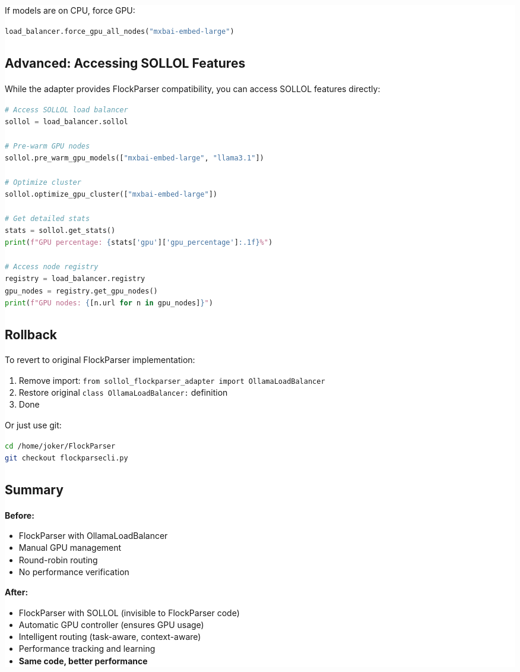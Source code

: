 If models are on CPU, force GPU:
```python
load_balancer.force_gpu_all_nodes("mxbai-embed-large")
```

## Advanced: Accessing SOLLOL Features

While the adapter provides FlockParser compatibility, you can access SOLLOL features directly:

```python
# Access SOLLOL load balancer
sollol = load_balancer.sollol

# Pre-warm GPU nodes
sollol.pre_warm_gpu_models(["mxbai-embed-large", "llama3.1"])

# Optimize cluster
sollol.optimize_gpu_cluster(["mxbai-embed-large"])

# Get detailed stats
stats = sollol.get_stats()
print(f"GPU percentage: {stats['gpu']['gpu_percentage']:.1f}%")

# Access node registry
registry = load_balancer.registry
gpu_nodes = registry.get_gpu_nodes()
print(f"GPU nodes: {[n.url for n in gpu_nodes]}")
```

## Rollback

To revert to original FlockParser implementation:

1. Remove import: `from sollol_flockparser_adapter import OllamaLoadBalancer`
2. Restore original `class OllamaLoadBalancer:` definition
3. Done

Or just use git:
```bash
cd /home/joker/FlockParser
git checkout flockparsecli.py
```

## Summary

**Before:**
- FlockParser with OllamaLoadBalancer
- Manual GPU management
- Round-robin routing
- No performance verification

**After:**
- FlockParser with SOLLOL (invisible to FlockParser code)
- Automatic GPU controller (ensures GPU usage)
- Intelligent routing (task-aware, context-aware)
- Performance tracking and learning
- **Same code, better performance**
